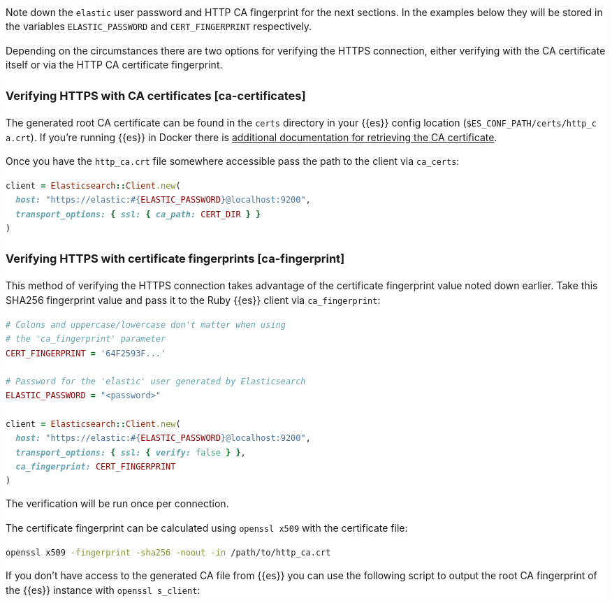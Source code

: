 Note down the `elastic` user password and HTTP CA fingerprint for the next sections. In the examples below they will be stored in the variables `ELASTIC_PASSWORD` and `CERT_FINGERPRINT` respectively.

Depending on the circumstances there are two options for verifying the HTTPS connection, either verifying with the CA certificate itself or via the HTTP CA certificate fingerprint.


### Verifying HTTPS with CA certificates [ca-certificates]

The generated root CA certificate can be found in the `certs` directory in your {{es}} config location (`$ES_CONF_PATH/certs/http_ca.crt`). If you’re running {{es}} in Docker there is [additional documentation for retrieving the CA certificate](docs-content://deploy-manage/deploy/self-managed/install-elasticsearch-with-docker.md).

Once you have the `http_ca.crt` file somewhere accessible pass the path to the client via `ca_certs`:

```ruby
client = Elasticsearch::Client.new(
  host: "https://elastic:#{ELASTIC_PASSWORD}@localhost:9200",
  transport_options: { ssl: { ca_path: CERT_DIR } }
)
```


### Verifying HTTPS with certificate fingerprints [ca-fingerprint]

This method of verifying the HTTPS connection takes advantage of the certificate fingerprint value noted down earlier. Take this SHA256 fingerprint value and pass it to the Ruby {{es}} client via `ca_fingerprint`:

```ruby
# Colons and uppercase/lowercase don't matter when using
# the 'ca_fingerprint' parameter
CERT_FINGERPRINT = '64F2593F...'

# Password for the 'elastic' user generated by Elasticsearch
ELASTIC_PASSWORD = "<password>"

client = Elasticsearch::Client.new(
  host: "https://elastic:#{ELASTIC_PASSWORD}@localhost:9200",
  transport_options: { ssl: { verify: false } },
  ca_fingerprint: CERT_FINGERPRINT
)
```

The verification will be run once per connection.

The certificate fingerprint can be calculated using `openssl x509` with the certificate file:

```sh
openssl x509 -fingerprint -sha256 -noout -in /path/to/http_ca.crt
```

If you don’t have access to the generated CA file from {{es}} you can use the following script to output the root CA fingerprint of the {{es}} instance with `openssl s_client`:
